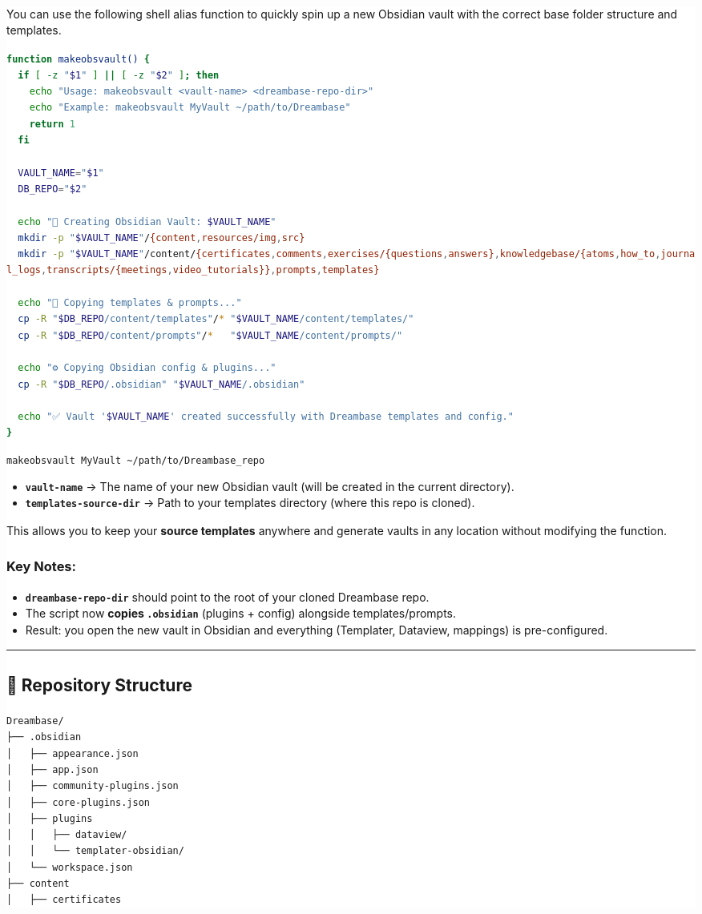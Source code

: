 You can use the following shell alias function to quickly spin up a new Obsidian vault with the correct base folder structure and templates.

```bash
function makeobsvault() {
  if [ -z "$1" ] || [ -z "$2" ]; then
    echo "Usage: makeobsvault <vault-name> <dreambase-repo-dir>"
    echo "Example: makeobsvault MyVault ~/path/to/Dreambase"
    return 1
  fi

  VAULT_NAME="$1"
  DB_REPO="$2"

  echo "📁 Creating Obsidian Vault: $VAULT_NAME"
  mkdir -p "$VAULT_NAME"/{content,resources/img,src}
  mkdir -p "$VAULT_NAME"/content/{certificates,comments,exercises/{questions,answers},knowledgebase/{atoms,how_to,journal_logs,transcripts/{meetings,video_tutorials}},prompts,templates}

  echo "📄 Copying templates & prompts..."
  cp -R "$DB_REPO/content/templates"/* "$VAULT_NAME/content/templates/"
  cp -R "$DB_REPO/content/prompts"/*   "$VAULT_NAME/content/prompts/"

  echo "⚙️ Copying Obsidian config & plugins..."
  cp -R "$DB_REPO/.obsidian" "$VAULT_NAME/.obsidian"

  echo "✅ Vault '$VAULT_NAME' created successfully with Dreambase templates and config."
}
```


```bash
makeobsvault MyVault ~/path/to/Dreambase_repo
```

- **`vault-name`** → The name of your new Obsidian vault (will be created in the current directory).
- **`templates-source-dir`** → Path to your templates directory (where this repo is cloned).
    

This allows you to keep your **source templates** anywhere and generate vaults in any location without modifying the function.

### Key Notes:

- **`dreambase-repo-dir`** should point to the root of your cloned Dreambase repo.
- The script now **copies `.obsidian`** (plugins + config) alongside templates/prompts.
- Result: you open the new vault in Obsidian and everything (Templater, Dataview, mappings) is pre-configured.

---

## 📂 Repository Structure

```plaintext
Dreambase/
├── .obsidian
│   ├── appearance.json
│   ├── app.json
│   ├── community-plugins.json
│   ├── core-plugins.json
│   ├── plugins
│   │   ├── dataview/
│   │   └── templater-obsidian/
│   └── workspace.json
├── content
│   ├── certificates
```